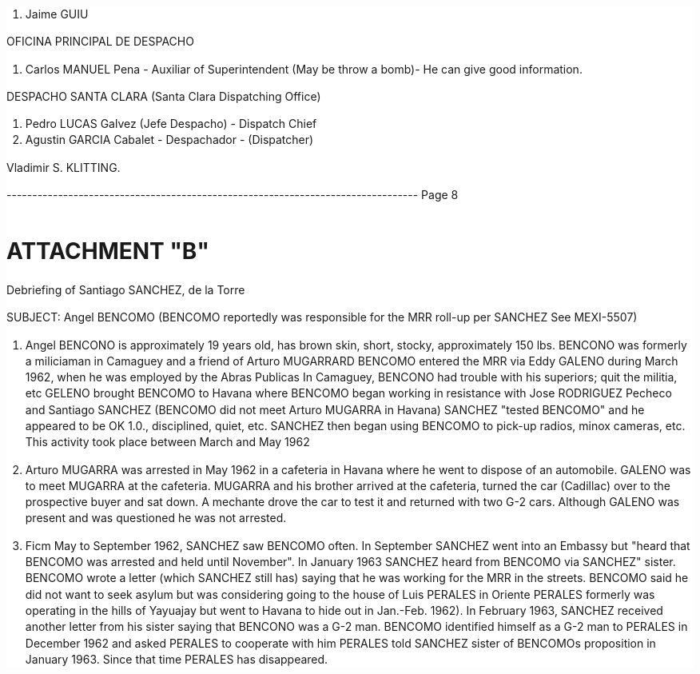 1. Jaime GUIU

OFICINA PRINCIPAL DE DESPACHO

1. Carlos MANUEL Pena - Auxiliar of Superintendent
   (May be throw a bomb)- He can give good information.

DESPACHO SANTA CLARA (Santa Clara Dispatching Office)

1. Pedro LUCAS Galvez (Jefe Despacho) - Dispatch Chief
2. Agustin GARCIA Cabalet - Despachador - (Dispatcher)

Vladimir S. KLITTING.


-------------------------------------------------------------------------------- Page 8

# ATTACHMENT "B"

Debriefing of Santiago SANCHEZ, de la Torre

SUBJECT: Angel BENCOMO (BENCOMO reportedly was responsible for the MRR roll-up per SANCHEZ See MEXI-5507)

1. Angel BENCONO is approximately 19 years old, has brown skin, short, stocky, approximately 150 lbs. BENCONO was formerly a miliciaman in Camaguey and a friend of Arturo MUGARRARD BENCOMO entered the MRR via Eddy GALENO during March 1962, when he was employed by the Abras Publicas In Camaguey, BENCONO had trouble with his superiors; quit the militia, etc GELENO brought BENCOMO to Havana where BENCOMO began working in resistance with Jose RODRIGUEZ Pecheco and Santiago SANCHEZ (BENCOMO did not meet Arturo MUGARRA in Havana) SANCHEZ "tested BENCOMO" and he appeared to be OK 1.0., disciplined, quiet, etc. SANCHEZ then began using BENCOMO to pick-up radios, minox cameras, etc. This activity took place between March and May 1962

2. Arturo MUGARRA was arrested in May 1962 in a cafeteria in Havana where he went to dispose of an automobile. GALENO was to meet MUGARRA at the cafeteria. MUGARRA and his brother arrived at the cafeteria, turned the car (Cadillac) over to the prospective buyer and sat down. A mechante drove the car to test it and returned with two G-2 cars. Although GALENO was present and was questioned he was not arrested.

3. Ficm May to September 1962, SANCHEZ saw BENCOMO often. In September SANCHEZ went into an Embassy but "heard that BENCOMO was arrested and held until November". In January 1963 SANCHEZ heard from BENCOMO via SANCHEZ" sister. BENCOMO wrote a letter (which SANCHEZ still has) saying that he was working for the MRR in the streets. BENCOMO said he did not want to seek asylum but was considering going to the house of Luis PERALES in Oriente PERALES formerly was operating in the hills of Yayuajay but went to Havana to hide out in Jan.-Feb. 1962). In February 1963, SANCHEZ received another letter from his sister saying that BENCONO was a G-2 man. BENCOMO identified himself as a G-2 man to PERALES in December 1962 and asked PERALES to cooperate with him PERALES told SANCHEZ sister of BENCOMOs proposition in January 1963. Since that time PERALES has disappeared.
